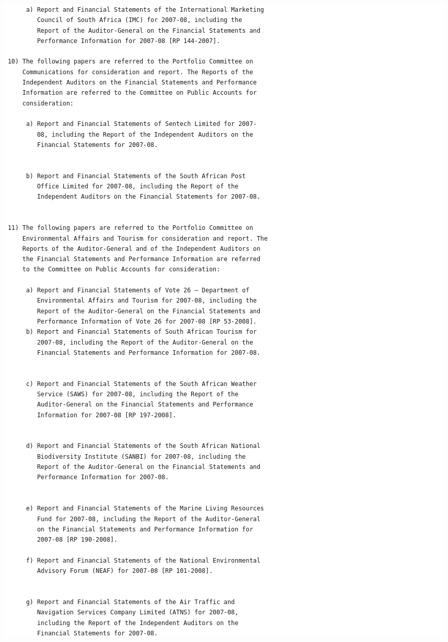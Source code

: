           a) Report and Financial Statements of the International Marketing
             Council of South Africa (IMC) for 2007-08, including the
             Report of the Auditor-General on the Financial Statements and
             Performance Information for 2007-08 [RP 144-2007].

     10) The following papers are referred to the Portfolio Committee on
         Communications for consideration and report. The Reports of the
         Independent Auditors on the Financial Statements and Performance
         Information are referred to the Committee on Public Accounts for
         consideration:

          a) Report and Financial Statements of Sentech Limited for 2007-
             08, including the Report of the Independent Auditors on the
             Financial Statements for 2007-08.


          b) Report and Financial Statements of the South African Post
             Office Limited for 2007-08, including the Report of the
             Independent Auditors on the Financial Statements for 2007-08.


     11) The following papers are referred to the Portfolio Committee on
         Environmental Affairs and Tourism for consideration and report. The
         Reports of the Auditor-General and of the Independent Auditors on
         the Financial Statements and Performance Information are referred
         to the Committee on Public Accounts for consideration:

          a) Report and Financial Statements of Vote 26 – Department of
             Environmental Affairs and Tourism for 2007-08, including the
             Report of the Auditor-General on the Financial Statements and
             Performance Information of Vote 26 for 2007-08 [RP 53-2008].
          b) Report and Financial Statements of South African Tourism for
             2007-08, including the Report of the Auditor-General on the
             Financial Statements and Performance Information for 2007-08.


          c) Report and Financial Statements of the South African Weather
             Service (SAWS) for 2007-08, including the Report of the
             Auditor-General on the Financial Statements and Performance
             Information for 2007-08 [RP 197-2008].


          d) Report and Financial Statements of the South African National
             Biodiversity Institute (SANBI) for 2007-08, including the
             Report of the Auditor-General on the Financial Statements and
             Performance Information for 2007-08.


          e) Report and Financial Statements of the Marine Living Resources
             Fund for 2007-08, including the Report of the Auditor-General
             on the Financial Statements and Performance Information for
             2007-08 [RP 190-2008].

          f) Report and Financial Statements of the National Environmental
             Advisory Forum (NEAF) for 2007-08 [RP 101-2008].


          g) Report and Financial Statements of the Air Traffic and
             Navigation Services Company Limited (ATNS) for 2007-08,
             including the Report of the Independent Auditors on the
             Financial Statements for 2007-08.
